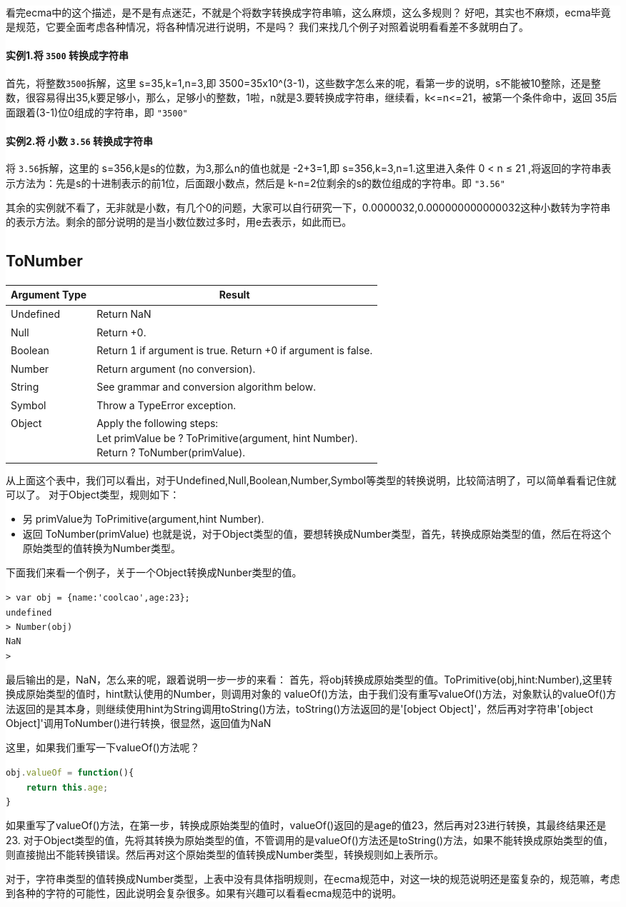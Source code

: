 看完ecma中的这个描述，是不是有点迷茫，不就是个将数字转换成字符串嘛，这么麻烦，这么多规则？
好吧，其实也不麻烦，ecma毕竟是规范，它要全面考虑各种情况，将各种情况进行说明，不是吗？
我们来找几个例子对照着说明看看差不多就明白了。

#### 实例1.将 `3500` 转换成字符串
首先，将整数`3500`拆解，这里 s=35,k=1,n=3,即 3500=35x10^(3-1)，这些数字怎么来的呢，看第一步的说明，s不能被10整除，还是整数，很容易得出35,k要足够小，那么，足够小的整数，1啦，n就是3.要转换成字符串，继续看，k<=n<=21，被第一个条件命中，返回 35后面跟着(3-1)位0组成的字符串，即 `"3500"`


#### 实例2.将 小数 `3.56` 转换成字符串
将 `3.56`拆解，这里的 s=356,k是s的位数，为3,那么n的值也就是 -2+3=1,即 s=356,k=3,n=1.这里进入条件  0 < n ≤ 21 ,将返回的字符串表示方法为：先是s的十进制表示的前1位，后面跟小数点，然后是 k-n=2位剩余的s的数位组成的字符串。即 `"3.56"`

其余的实例就不看了，无非就是小数，有几个0的问题，大家可以自行研究一下，0.0000032,0.000000000000032这种小数转为字符串的表示方法。剩余的部分说明的是当小数位数过多时，用e去表示，如此而已。


## ToNumber
|Argument Type|Result|
|----|----|
|Undefined|Return NaN|
|Null|Return +0.|
|Boolean|Return 1 if argument is true. Return +0 if argument is false.|
|Number|Return argument (no conversion).|
|String|See grammar and conversion algorithm below.|
|Symbol|Throw a TypeError exception.|
|Object|Apply the following steps:<br>Let primValue be ? ToPrimitive(argument, hint Number).<br>Return ? ToNumber(primValue).|

从上面这个表中，我们可以看出，对于Undefined,Null,Boolean,Number,Symbol等类型的转换说明，比较简洁明了，可以简单看看记住就可以了。
对于Object类型，规则如下：
* 另 primValue为 ToPrimitive(argument,hint Number).
* 返回 ToNumber(primValue)
也就是说，对于Object类型的值，要想转换成Number类型，首先，转换成原始类型的值，然后在将这个原始类型的值转换为Number类型。

下面我们来看一个例子，关于一个Object转换成Nunber类型的值。

```
> var obj = {name:'coolcao',age:23};
undefined
> Number(obj)
NaN
>
```
最后输出的是，NaN，怎么来的呢，跟着说明一步一步的来看：
首先，将obj转换成原始类型的值。ToPrimitive(obj,hint:Number),这里转换成原始类型的值时，hint默认使用的Number，则调用对象的 valueOf()方法，由于我们没有重写valueOf()方法，对象默认的valueOf()方法返回的是其本身，则继续使用hint为String调用toString()方法，toString()方法返回的是'[object Object]'，然后再对字符串'[object Object]'调用ToNumber()进行转换，很显然，返回值为NaN

这里，如果我们重写一下valueOf()方法呢？
```javascript
obj.valueOf = function(){
    return this.age;
}
```
如果重写了valueOf()方法，在第一步，转换成原始类型的值时，valueOf()返回的是age的值23，然后再对23进行转换，其最终结果还是23.
对于Object类型的值，先将其转换为原始类型的值，不管调用的是valueOf()方法还是toString()方法，如果不能转换成原始类型的值，则直接抛出不能转换错误。然后再对这个原始类型的值转换成Number类型，转换规则如上表所示。

对于，字符串类型的值转换成Number类型，上表中没有具体指明规则，在ecma规范中，对这一块的规范说明还是蛮复杂的，规范嘛，考虑到各种的字符的可能性，因此说明会复杂很多。如果有兴趣可以看看ecma规范中的说明。
